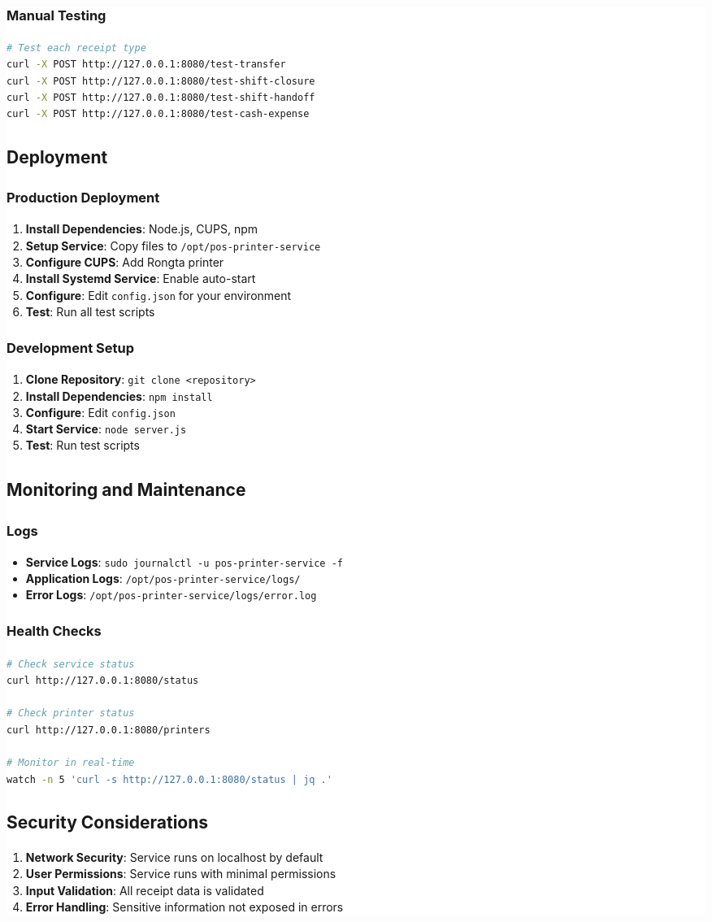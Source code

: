 ### Manual Testing
```bash
# Test each receipt type
curl -X POST http://127.0.0.1:8080/test-transfer
curl -X POST http://127.0.0.1:8080/test-shift-closure
curl -X POST http://127.0.0.1:8080/test-shift-handoff
curl -X POST http://127.0.0.1:8080/test-cash-expense
```

## Deployment

### Production Deployment
1. **Install Dependencies**: Node.js, CUPS, npm
2. **Setup Service**: Copy files to `/opt/pos-printer-service`
3. **Configure CUPS**: Add Rongta printer
4. **Install Systemd Service**: Enable auto-start
5. **Configure**: Edit `config.json` for your environment
6. **Test**: Run all test scripts

### Development Setup
1. **Clone Repository**: `git clone <repository>`
2. **Install Dependencies**: `npm install`
3. **Configure**: Edit `config.json`
4. **Start Service**: `node server.js`
5. **Test**: Run test scripts

## Monitoring and Maintenance

### Logs
- **Service Logs**: `sudo journalctl -u pos-printer-service -f`
- **Application Logs**: `/opt/pos-printer-service/logs/`
- **Error Logs**: `/opt/pos-printer-service/logs/error.log`

### Health Checks
```bash
# Check service status
curl http://127.0.0.1:8080/status

# Check printer status
curl http://127.0.0.1:8080/printers

# Monitor in real-time
watch -n 5 'curl -s http://127.0.0.1:8080/status | jq .'
```

## Security Considerations

1. **Network Security**: Service runs on localhost by default
2. **User Permissions**: Service runs with minimal permissions
3. **Input Validation**: All receipt data is validated
4. **Error Handling**: Sensitive information not exposed in errors
